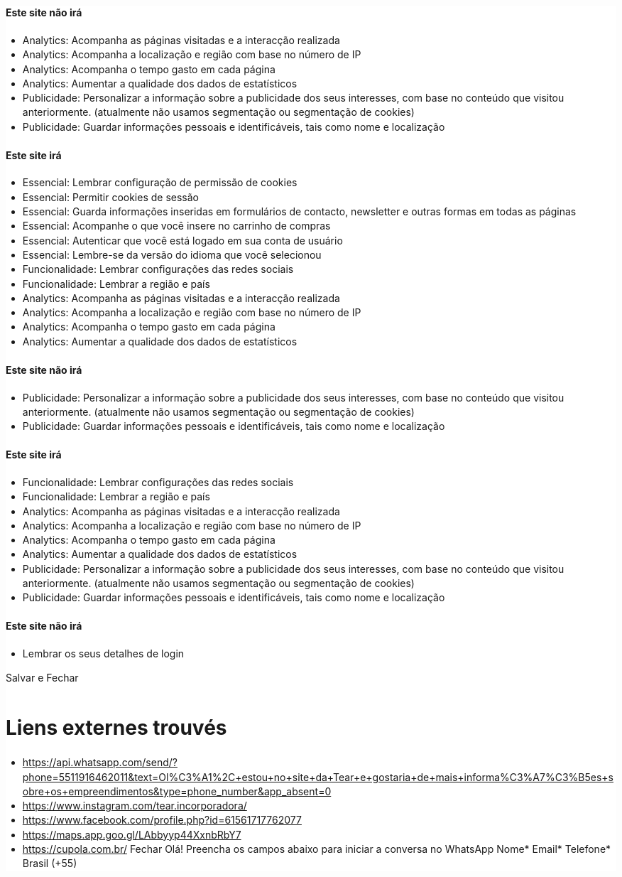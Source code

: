 
#### Este site não irá
  * Analytics: Acompanha as páginas visitadas e a interacção realizada
  * Analytics: Acompanha a localização e região com base no número de IP
  * Analytics: Acompanha o tempo gasto em cada página
  * Analytics: Aumentar a qualidade dos dados de estatísticos
  * Publicidade: Personalizar a informação sobre a publicidade dos seus interesses, com base no conteúdo que visitou anteriormente. (atualmente não usamos segmentação ou segmentação de cookies)
  * Publicidade: Guardar informações pessoais e identificáveis, tais como nome e localização


#### Este site irá
  * Essencial: Lembrar configuração de permissão de cookies
  * Essencial: Permitir cookies de sessão
  * Essencial: Guarda informações inseridas em formulários de contacto, newsletter e outras formas em todas as páginas
  * Essencial: Acompanhe o que você insere no carrinho de compras
  * Essencial: Autenticar que você está logado em sua conta de usuário
  * Essencial: Lembre-se da versão do idioma que você selecionou
  * Funcionalidade: Lembrar configurações das redes sociais
  * Funcionalidade: Lembrar a região e país
  * Analytics: Acompanha as páginas visitadas e a interacção realizada
  * Analytics: Acompanha a localização e região com base no número de IP
  * Analytics: Acompanha o tempo gasto em cada página
  * Analytics: Aumentar a qualidade dos dados de estatísticos


#### Este site não irá
  * Publicidade: Personalizar a informação sobre a publicidade dos seus interesses, com base no conteúdo que visitou anteriormente. (atualmente não usamos segmentação ou segmentação de cookies)
  * Publicidade: Guardar informações pessoais e identificáveis, tais como nome e localização


#### Este site irá
  * Funcionalidade: Lembrar configurações das redes sociais
  * Funcionalidade: Lembrar a região e país
  * Analytics: Acompanha as páginas visitadas e a interacção realizada
  * Analytics: Acompanha a localização e região com base no número de IP
  * Analytics: Acompanha o tempo gasto em cada página
  * Analytics: Aumentar a qualidade dos dados de estatísticos
  * Publicidade: Personalizar a informação sobre a publicidade dos seus interesses, com base no conteúdo que visitou anteriormente. (atualmente não usamos segmentação ou segmentação de cookies)
  * Publicidade: Guardar informações pessoais e identificáveis, tais como nome e localização


#### Este site não irá
  * Lembrar os seus detalhes de login


Salvar e Fechar


# Liens externes trouvés
- https://api.whatsapp.com/send/?phone=5511916462011&text=Ol%C3%A1%2C+estou+no+site+da+Tear+e+gostaria+de+mais+informa%C3%A7%C3%B5es+sobre+os+empreendimentos&type=phone_number&app_absent=0
- https://www.instagram.com/tear.incorporadora/
- https://www.facebook.com/profile.php?id=61561717762077
- https://maps.app.goo.gl/LAbbyyp44XxnbRbY7
- https://cupola.com.br/
Fechar
﻿Olá! Preencha os campos abaixo para iniciar
a conversa no WhatsApp 
Nome* 
Email* 
Telefone* 
Brasil (+55)